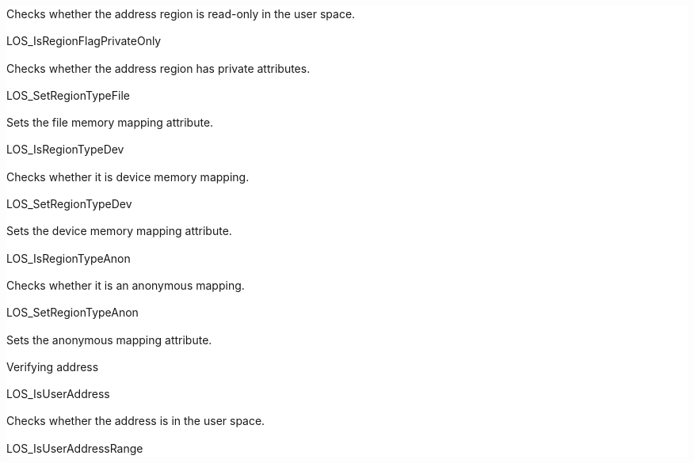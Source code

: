 <td class="cellrowborder" valign="top" headers="mcps1.2.4.1.2 "><p id="p1415314545285"><a name="p1415314545285"></a><a name="p1415314545285"></a>Checks whether the address region is read-only in the user space.</p>
</td>
</tr>
<tr id="row29249497282"><td class="cellrowborder" valign="top" headers="mcps1.2.4.1.1 "><p id="p1492415495284"><a name="p1492415495284"></a><a name="p1492415495284"></a>LOS_IsRegionFlagPrivateOnly</p>
</td>
<td class="cellrowborder" valign="top" headers="mcps1.2.4.1.2 "><p id="p1392434982817"><a name="p1392434982817"></a><a name="p1392434982817"></a>Checks whether the address region has private attributes.</p>
</td>
</tr>
<tr id="row1233194042814"><td class="cellrowborder" valign="top" headers="mcps1.2.4.1.1 "><p id="p3339401289"><a name="p3339401289"></a><a name="p3339401289"></a>LOS_SetRegionTypeFile</p>
</td>
<td class="cellrowborder" valign="top" headers="mcps1.2.4.1.2 "><p id="p193317409285"><a name="p193317409285"></a><a name="p193317409285"></a>Sets the file memory mapping attribute.</p>
</td>
</tr>
<tr id="row178971473283"><td class="cellrowborder" valign="top" headers="mcps1.2.4.1.1 "><p id="p4898184782815"><a name="p4898184782815"></a><a name="p4898184782815"></a>LOS_IsRegionTypeDev</p>
</td>
<td class="cellrowborder" valign="top" headers="mcps1.2.4.1.2 "><p id="p11898144722818"><a name="p11898144722818"></a><a name="p11898144722818"></a>Checks whether it is device memory mapping.</p>
</td>
</tr>
<tr id="row11137546152811"><td class="cellrowborder" valign="top" headers="mcps1.2.4.1.1 "><p id="p20137194672812"><a name="p20137194672812"></a><a name="p20137194672812"></a>LOS_SetRegionTypeDev</p>
</td>
<td class="cellrowborder" valign="top" headers="mcps1.2.4.1.2 "><p id="p81384462287"><a name="p81384462287"></a><a name="p81384462287"></a>Sets the device memory mapping attribute. </p>
</td>
</tr>
<tr id="row1023564216285"><td class="cellrowborder" valign="top" headers="mcps1.2.4.1.1 "><p id="p92351842162819"><a name="p92351842162819"></a><a name="p92351842162819"></a>LOS_IsRegionTypeAnon</p>
</td>
<td class="cellrowborder" valign="top" headers="mcps1.2.4.1.2 "><p id="p6235842132818"><a name="p6235842132818"></a><a name="p6235842132818"></a>Checks whether it is an anonymous mapping.</p>
</td>
</tr>
<tr id="row1646364402813"><td class="cellrowborder" valign="top" headers="mcps1.2.4.1.1 "><p id="p44631644152814"><a name="p44631644152814"></a><a name="p44631644152814"></a>LOS_SetRegionTypeAnon</p>
</td>
<td class="cellrowborder" valign="top" headers="mcps1.2.4.1.2 "><p id="p174631844182818"><a name="p174631844182818"></a><a name="p174631844182818"></a>Sets the anonymous mapping attribute. </p>
</td>
</tr>
<tr id="row038233717288"><td class="cellrowborder" rowspan="5" valign="top" width="12.811281128112812%" headers="mcps1.2.4.1.1 "><p id="p6820331185317"><a name="p6820331185317"></a><a name="p6820331185317"></a>Verifying address</p>
</td>
<td class="cellrowborder" valign="top" width="29.84298429842984%" headers="mcps1.2.4.1.2 "><p id="p838383720282"><a name="p838383720282"></a><a name="p838383720282"></a>LOS_IsUserAddress</p>
</td>
<td class="cellrowborder" valign="top" width="57.34573457345735%" headers="mcps1.2.4.1.3 "><p id="p12383837102818"><a name="p12383837102818"></a><a name="p12383837102818"></a>Checks whether the address is in the user space.</p>
</td>
</tr>
<tr id="row61506354284"><td class="cellrowborder" valign="top" headers="mcps1.2.4.1.1 "><p id="p2151113517288"><a name="p2151113517288"></a><a name="p2151113517288"></a>LOS_IsUserAddressRange</p>
</td>